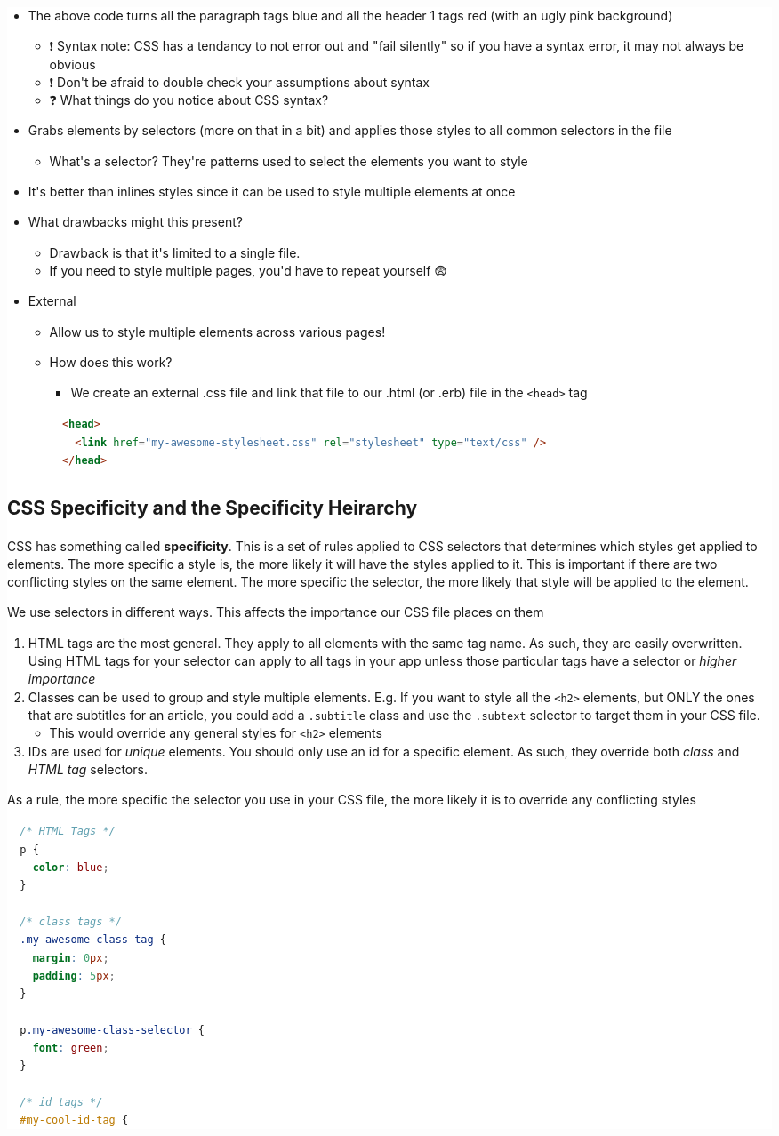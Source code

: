   + The above code turns all the paragraph tags blue and all the header 1 tags red (with an ugly pink background)
    + ❗️ Syntax note: CSS has a tendancy to not error out and "fail silently" so if you have a syntax error, it may not always be obvious
    + ❗️ Don't be afraid to double check your assumptions about syntax
    + ❓ What things do you notice about CSS syntax?
  + Grabs elements by selectors (more on that in a bit) and applies those styles to all common selectors in the file
    + What's a selector? They're patterns used to select the elements you want to style
  + It's better than inlines styles since it can be used to style multiple elements at once
  + What drawbacks might this present?
    + Drawback is that it's limited to a single file.
    + If you need to style multiple pages, you'd have to repeat yourself 😨

+ External
  + Allow us to style multiple elements across various pages!
  + How does this work?
    + We create an external .css file and link that file to our .html (or .erb) file in the `<head>` tag

    ```html
      <head>
        <link href="my-awesome-stylesheet.css" rel="stylesheet" type="text/css" />
      </head>
    ```

## CSS Specificity and the Specificity Heirarchy

CSS has something called **specificity**. This is a set of rules applied to CSS selectors that determines which styles get applied to elements. The more specific a style is, the more likely it will have the styles applied to it. This is important if there are two conflicting styles on the same element. The more specific the selector, the more likely that style will be applied to the element.

We use selectors in different ways. This affects the importance our CSS file places on them

1. HTML tags are the most general. They apply to all elements with the same tag name. As such, they are easily overwritten. Using HTML tags for your selector can apply to all tags in your app unless those particular tags have a selector or _higher importance_
2. Classes can be used to group and style multiple elements. E.g. If you want to style all the `<h2>` elements, but ONLY the ones that are subtitles for an article, you could add a `.subtitle` class and use the `.subtext` selector to target them in your CSS file.
    + This would override any general styles for `<h2>` elements
3. IDs are used for _unique_ elements. You should only use an id for a specific element. As such, they override both _class_ and _HTML tag_ selectors.

As a rule, the more specific the selector you use in your CSS file, the more likely it is to override any conflicting styles

```css
  /* HTML Tags */
  p {
    color: blue;
  }

  /* class tags */
  .my-awesome-class-tag {
    margin: 0px;
    padding: 5px;
  }

  p.my-awesome-class-selector {
    font: green;
  }

  /* id tags */
  #my-cool-id-tag {
```